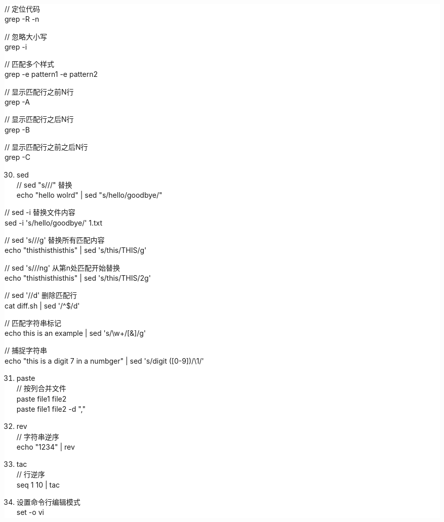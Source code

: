 // 定位代码<br>
grep -R -n <br>

// 忽略大小写<br>
grep -i <br>

// 匹配多个样式<br>
grep -e pattern1 -e pattern2<br>

// 显示匹配行之前N行<br>
grep -A <br>

// 显示匹配行之后N行<br>
grep -B <br>

// 显示匹配行之前之后N行<br>
grep -C <br>

30. sed <br>
// sed "s///" 替换<br>
echo  "hello wolrd" | sed "s/hello/goodbye/"<br>

// sed -i 替换文件内容<br>
sed -i 's/hello/goodbye/' 1.txt<br>

// sed 's///g' 替换所有匹配内容<br>
echo "thisthisthisthis" | sed 's/this/THIS/g'<br>

// sed 's///ng' 从第n处匹配开始替换<br>
echo "thisthisthisthis" | sed 's/this/THIS/2g'<br>

// sed '//d' 删除匹配行<br>
cat diff.sh | sed '/^$/d' <br>

// 匹配字符串标记<br>
echo this is an example | sed 's/\w\+/[&]/g'<br>

// 捕捉字符串<br>
echo "this is a digit 7 in a numbger" | sed 's/digit \([0-9]\)/\1/'<br>

31. paste<br>
// 按列合并文件<br>
paste file1 file2<br>
paste file1 file2 -d  ","<br>

32. rev<br>
// 字符串逆序<br>
echo "1234" | rev<br>

33. tac<br>
// 行逆序<br>
seq 1 10 | tac<br>

34. 设置命令行编辑模式<br>
set -o vi<br>
